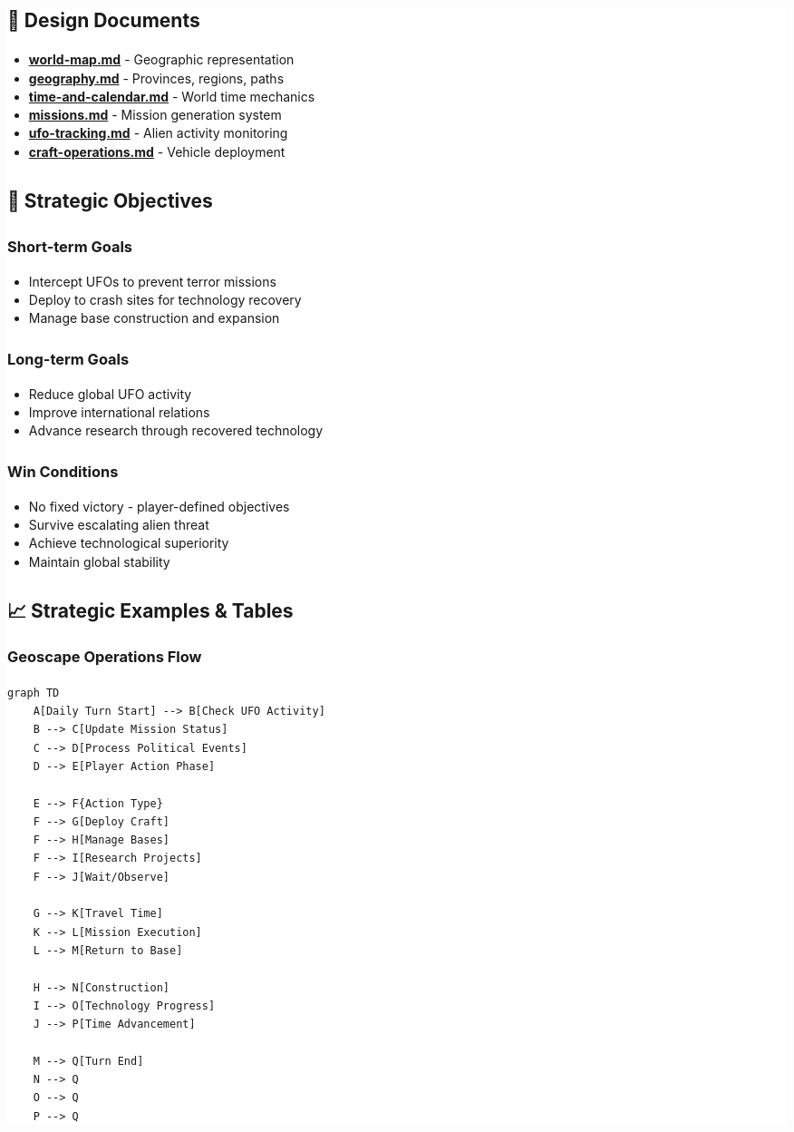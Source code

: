 ## 📁 Design Documents

- **[world-map.md](world-map.md)** - Geographic representation
- **[geography.md](geography.md)** - Provinces, regions, paths
- **[time-and-calendar.md](time-and-calendar.md)** - World time mechanics
- **[missions.md](missions.md)** - Mission generation system
- **[ufo-tracking.md](ufo-tracking.md)** - Alien activity monitoring
- **[craft-operations.md](craft-operations.md)** - Vehicle deployment

## 🎯 Strategic Objectives

### Short-term Goals
- Intercept UFOs to prevent terror missions
- Deploy to crash sites for technology recovery
- Manage base construction and expansion

### Long-term Goals
- Reduce global UFO activity
- Improve international relations
- Advance research through recovered technology

### Win Conditions
- No fixed victory - player-defined objectives
- Survive escalating alien threat
- Achieve technological superiority
- Maintain global stability

## 📈 Strategic Examples & Tables

### Geoscape Operations Flow
```mermaid
graph TD
    A[Daily Turn Start] --> B[Check UFO Activity]
    B --> C[Update Mission Status]
    C --> D[Process Political Events]
    D --> E[Player Action Phase]
    
    E --> F{Action Type}
    F --> G[Deploy Craft]
    F --> H[Manage Bases]
    F --> I[Research Projects]
    F --> J[Wait/Observe]
    
    G --> K[Travel Time]
    K --> L[Mission Execution]
    L --> M[Return to Base]
    
    H --> N[Construction]
    I --> O[Technology Progress]
    J --> P[Time Advancement]
    
    M --> Q[Turn End]
    N --> Q
    O --> Q
    P --> Q
```
